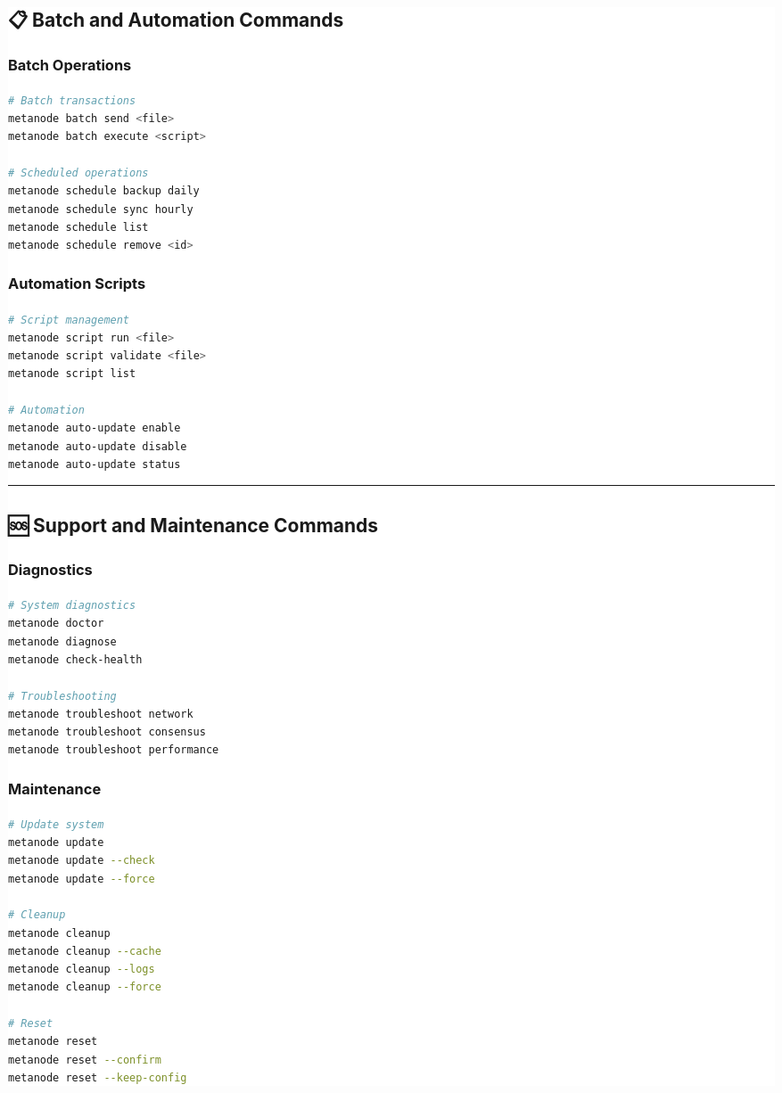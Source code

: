 
## 📋 **Batch and Automation Commands**

### **Batch Operations**
```bash
# Batch transactions
metanode batch send <file>
metanode batch execute <script>

# Scheduled operations
metanode schedule backup daily
metanode schedule sync hourly
metanode schedule list
metanode schedule remove <id>
```

### **Automation Scripts**
```bash
# Script management
metanode script run <file>
metanode script validate <file>
metanode script list

# Automation
metanode auto-update enable
metanode auto-update disable
metanode auto-update status
```

---

## 🆘 **Support and Maintenance Commands**

### **Diagnostics**
```bash
# System diagnostics
metanode doctor
metanode diagnose
metanode check-health

# Troubleshooting
metanode troubleshoot network
metanode troubleshoot consensus
metanode troubleshoot performance
```

### **Maintenance**
```bash
# Update system
metanode update
metanode update --check
metanode update --force

# Cleanup
metanode cleanup
metanode cleanup --cache
metanode cleanup --logs
metanode cleanup --force

# Reset
metanode reset
metanode reset --confirm
metanode reset --keep-config
```